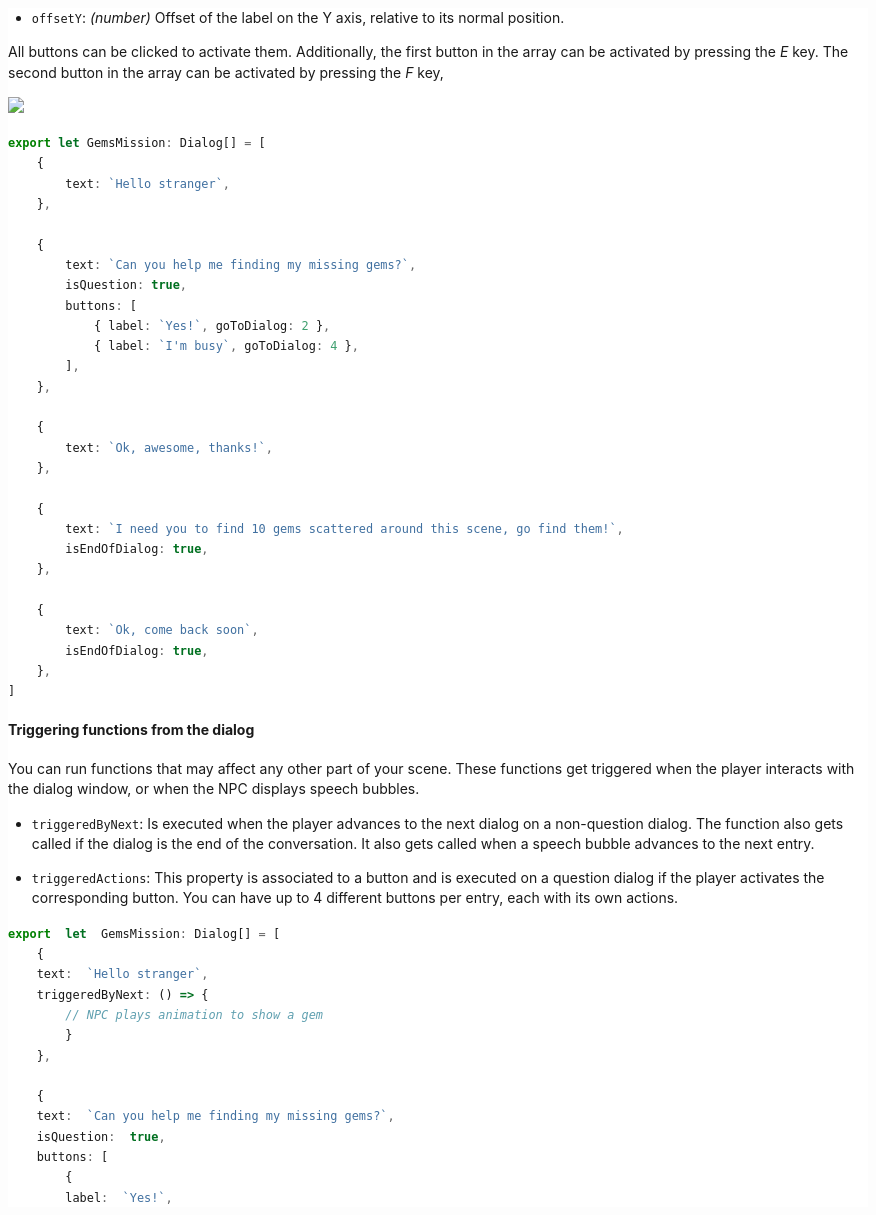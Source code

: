 - `offsetY`: _(number)_ Offset of the label on the Y axis, relative to its normal position.

All buttons can be clicked to activate them. Additionally, the first button in the array can be activated by pressing the _E_ key. The second button in the array can be activated by pressing the _F_ key,

<img  src="screenshots/NPC3.png"  width="500">

```ts
export let GemsMission: Dialog[] = [
	{
		text: `Hello stranger`,
	},

	{
		text: `Can you help me finding my missing gems?`,
		isQuestion: true,
		buttons: [
			{ label: `Yes!`, goToDialog: 2 },
			{ label: `I'm busy`, goToDialog: 4 },
		],
	},

	{
		text: `Ok, awesome, thanks!`,
	},

	{
		text: `I need you to find 10 gems scattered around this scene, go find them!`,
		isEndOfDialog: true,
	},

	{
		text: `Ok, come back soon`,
		isEndOfDialog: true,
	},
]
```

#### Triggering functions from the dialog

You can run functions that may affect any other part of your scene. These functions get triggered when the player interacts with the dialog window, or when the NPC displays speech bubbles.

- `triggeredByNext`: Is executed when the player advances to the next dialog on a non-question dialog. The function also gets called if the dialog is the end of the conversation. It also gets called when a speech bubble advances to the next entry.

- `triggeredActions`: This property is associated to a button and is executed on a question dialog if the player activates the corresponding button. You can have up to 4 different buttons per entry, each with its own actions.

```ts
export  let  GemsMission: Dialog[] = [
	{
	text:  `Hello stranger`,
	triggeredByNext: () => {
		// NPC plays animation to show a gem
		}
	},

	{
	text:  `Can you help me finding my missing gems?`,
	isQuestion:  true,
	buttons: [
		{
		label:  `Yes!`,
```